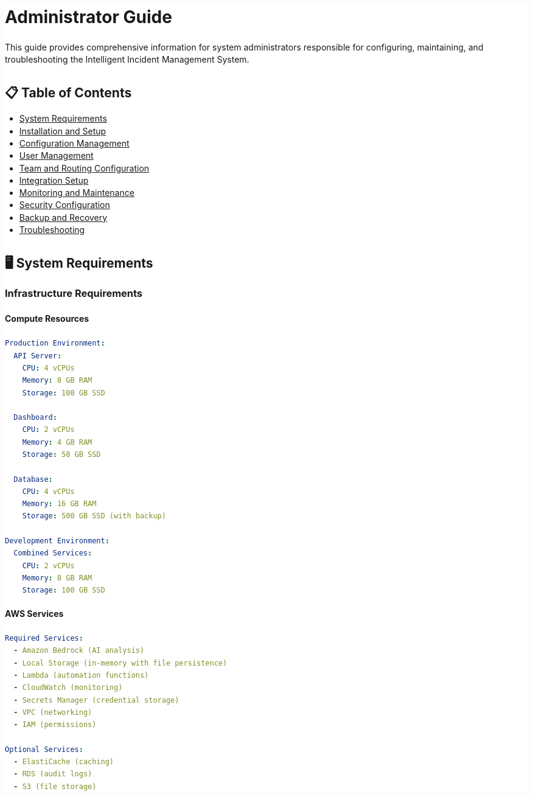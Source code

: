 # Administrator Guide

This guide provides comprehensive information for system administrators responsible for configuring, maintaining, and troubleshooting the Intelligent Incident Management System.

## 📋 Table of Contents

- [System Requirements](#system-requirements)
- [Installation and Setup](#installation-and-setup)
- [Configuration Management](#configuration-management)
- [User Management](#user-management)
- [Team and Routing Configuration](#team-and-routing-configuration)
- [Integration Setup](#integration-setup)
- [Monitoring and Maintenance](#monitoring-and-maintenance)
- [Security Configuration](#security-configuration)
- [Backup and Recovery](#backup-and-recovery)
- [Troubleshooting](#troubleshooting)

## 🖥️ System Requirements

### Infrastructure Requirements

#### Compute Resources
```yaml
Production Environment:
  API Server:
    CPU: 4 vCPUs
    Memory: 8 GB RAM
    Storage: 100 GB SSD
  
  Dashboard:
    CPU: 2 vCPUs  
    Memory: 4 GB RAM
    Storage: 50 GB SSD
    
  Database:
    CPU: 4 vCPUs
    Memory: 16 GB RAM
    Storage: 500 GB SSD (with backup)

Development Environment:
  Combined Services:
    CPU: 2 vCPUs
    Memory: 8 GB RAM
    Storage: 100 GB SSD
```

#### AWS Services
```yaml
Required Services:
  - Amazon Bedrock (AI analysis)
  - Local Storage (in-memory with file persistence)
  - Lambda (automation functions)
  - CloudWatch (monitoring)
  - Secrets Manager (credential storage)
  - VPC (networking)
  - IAM (permissions)

Optional Services:
  - ElastiCache (caching)
  - RDS (audit logs)
  - S3 (file storage)
```